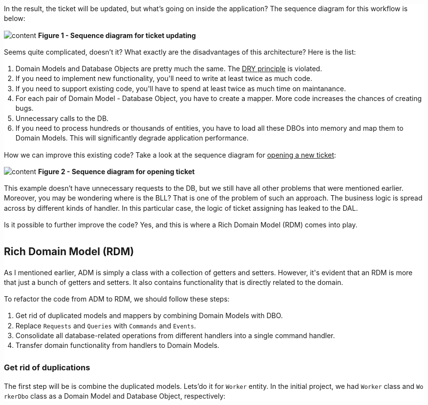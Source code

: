 In the result, the ticket will be updated, but what’s going on inside the application? The sequence diagram for this workflow is below:

<img src="{{site.baseurl}}/assets/2023/06/2023-06-05-understanding-ddd-01/image01.png" alt="content">
<strong>Figure 1 - Sequence diagram for ticket updating</strong>

Seems quite complicated, doesn’t it? What exactly are the disadvantages of this architecture? Here is the list:

1. Domain Models and Database Objects are pretty much the same. The [DRY principle](https://en.wikipedia.org/wiki/Don%27t_repeat_yourself) is violated.
2. If you need to implement new functionality, you'll need to write at least twice as much code.
3. If you need to support existing code, you'll have to spend at least twice as much time on maintanance.
4. For each pair of Domain Model - Database Object, you have to create a mapper. More code increases the chances of creating bugs.
5. Unnecessary calls to the DB.
6. If you need to process hundreds or thousands of entities, you have to load all these DBOs into memory and map them to Domain Models. This will significantly degrade application performance.

How we can improve this existing code? Take a look at the sequence diagram for [opening a new ticket](https://gitlab.com/alexeyfv/understanding-ddd-01/-/blob/main/adm/DataAccessLayer/Handlers.cs#L67):

<img src="{{site.baseurl}}/assets/2023/06/2023-06-05-understanding-ddd-01/image02.png" alt="content">
<strong>Figure 2 - Sequence diagram for opening ticket</strong>

This example doesn’t have unnecessary requests to the DB, but we still have all other problems that were mentioned earlier. Moreover, you may be wondering where is the BLL? That is one of the problem of such an approach. The business logic is spread across by different kinds of handler. In this particular case, the logic of ticket assigning has leaked to the DAL.

Is it possible to further improve the code? Yes, and this is where a Rich Domain Model (RDM) comes into play.

## Rich Domain Model (RDM)

As I mentioned earlier, ADM is simply a class with a collection of getters and setters. However, it's evident that an RDM is more that just a bunch of getters and setters. It also contains functionality that is directly related to the domain.

To refactor the code from ADM to RDM, we should follow these steps:

1. Get rid of duplicated models and mappers by combining Domain Models with DBO.
2. Replace `Requests` and `Queries` with `Commands` and `Events`.
3. Consolidate all database-related operations from different handlers into a single command handler.
4. Transfer domain functionality from handlers to Domain Models.

### Get rid of duplications

The first step will be is combine the duplicated models. Lets’do it for `Worker` entity. In the initial project, we had `Worker` class and `WorkerDbo` class as a Domain Model and Database Object, respectively:

